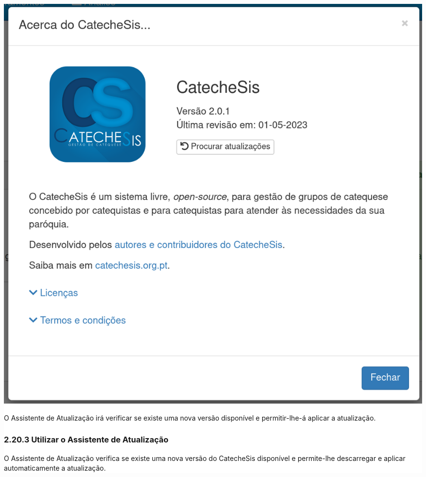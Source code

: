 ![procurar atualizações](./img/user_manual/2_efectuar_uma_tarefa/2.20_procurar_atualizacoes.png)

O Assistente de Atualização irá verificar se existe uma nova versão disponível e permitir-lhe-á aplicar a atualização.


### 2.20.3 Utilizar o Assistente de Atualização

O Assistente de Atualização verifica se existe uma nova versão do CatecheSis disponível e permite-lhe descarregar e 
aplicar automaticamente a atualização.

